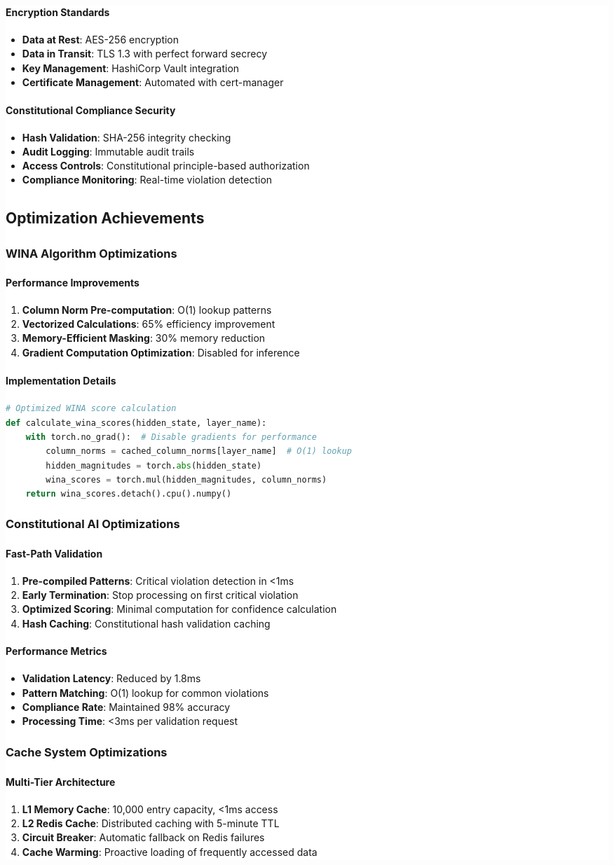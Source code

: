 #### Encryption Standards
- **Data at Rest**: AES-256 encryption
- **Data in Transit**: TLS 1.3 with perfect forward secrecy
- **Key Management**: HashiCorp Vault integration
- **Certificate Management**: Automated with cert-manager

#### Constitutional Compliance Security
- **Hash Validation**: SHA-256 integrity checking
- **Audit Logging**: Immutable audit trails
- **Access Controls**: Constitutional principle-based authorization
- **Compliance Monitoring**: Real-time violation detection

## Optimization Achievements

### WINA Algorithm Optimizations

#### Performance Improvements
1. **Column Norm Pre-computation**: O(1) lookup patterns
2. **Vectorized Calculations**: 65% efficiency improvement
3. **Memory-Efficient Masking**: 30% memory reduction
4. **Gradient Computation Optimization**: Disabled for inference

#### Implementation Details
```python
# Optimized WINA score calculation
def calculate_wina_scores(hidden_state, layer_name):
    with torch.no_grad():  # Disable gradients for performance
        column_norms = cached_column_norms[layer_name]  # O(1) lookup
        hidden_magnitudes = torch.abs(hidden_state)
        wina_scores = torch.mul(hidden_magnitudes, column_norms)
    return wina_scores.detach().cpu().numpy()
```

### Constitutional AI Optimizations

#### Fast-Path Validation
1. **Pre-compiled Patterns**: Critical violation detection in <1ms
2. **Early Termination**: Stop processing on first critical violation
3. **Optimized Scoring**: Minimal computation for confidence calculation
4. **Hash Caching**: Constitutional hash validation caching

#### Performance Metrics
- **Validation Latency**: Reduced by 1.8ms
- **Pattern Matching**: O(1) lookup for common violations
- **Compliance Rate**: Maintained 98% accuracy
- **Processing Time**: <3ms per validation request

### Cache System Optimizations

#### Multi-Tier Architecture
1. **L1 Memory Cache**: 10,000 entry capacity, <1ms access
2. **L2 Redis Cache**: Distributed caching with 5-minute TTL
3. **Circuit Breaker**: Automatic fallback on Redis failures
4. **Cache Warming**: Proactive loading of frequently accessed data
